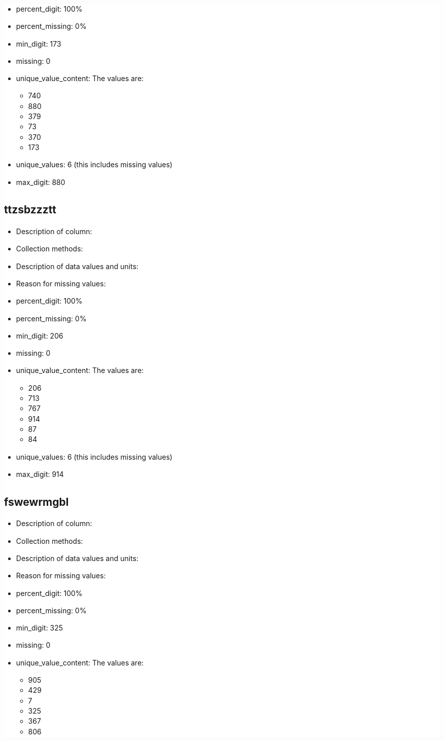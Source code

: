 * percent_digit: 100%
* percent_missing: 0%
* min_digit: 173
* missing: 0
* unique_value_content: The values are:
	* 740
	* 880
	* 379
	* 73
	* 370
	* 173

* unique_values: 6 (this includes missing values)
* max_digit: 880

**ttzsbzzztt**
------------
* Description of column: 
* Collection methods: 
* Description of data values and units: 
* Reason for missing values: 

* percent_digit: 100%
* percent_missing: 0%
* min_digit: 206
* missing: 0
* unique_value_content: The values are:
	* 206
	* 713
	* 767
	* 914
	* 87
	* 84

* unique_values: 6 (this includes missing values)
* max_digit: 914

**fswewrmgbl**
------------
* Description of column: 
* Collection methods: 
* Description of data values and units: 
* Reason for missing values: 

* percent_digit: 100%
* percent_missing: 0%
* min_digit: 325
* missing: 0
* unique_value_content: The values are:
	* 905
	* 429
	* 7
	* 325
	* 367
	* 806
